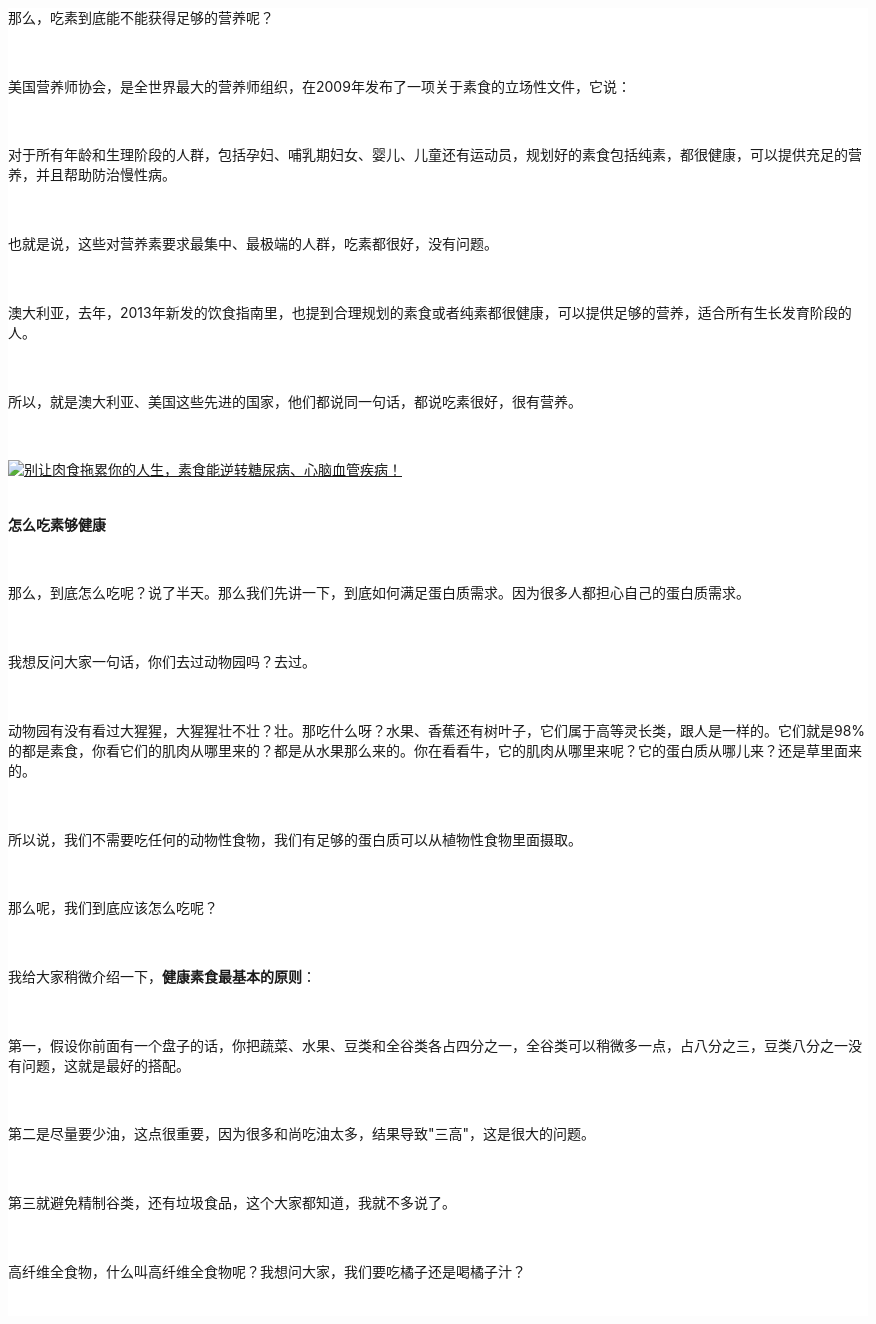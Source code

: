 
那么，吃素到底能不能获得足够的营养呢？

 

美国营养师协会，是全世界最大的营养师组织，在2009年发布了一项关于素食的立场性文件，它说：

 

对于所有年龄和生理阶段的人群，包括孕妇、哺乳期妇女、婴儿、儿童还有运动员，规划好的素食包括纯素，都很健康，可以提供充足的营养，并且帮助防治慢性病。

 

也就是说，这些对营养素要求最集中、最极端的人群，吃素都很好，没有问题。

 

澳大利亚，去年，2013年新发的饮食指南里，也提到合理规划的素食或者纯素都很健康，可以提供足够的营养，适合所有生长发育阶段的人。

 

所以，就是澳大利亚、美国这些先进的国家，他们都说同一句话，都说吃素很好，很有营养。

  

 

[![别让肉食拖累你的人生，素食能逆转糖尿病、心脑血管疾病！](http://s7.sinaimg.cn/mw690/0026X9ckzy7wVFgnBsid6&690 "别让肉食拖累你的人生，素食能逆转糖尿病、心脑血管疾病！")](http://album.sina.com.cn/pic/0026X9ckzy7wVFgnBsid6)  
 

**怎么吃素够健康**

  

那么，到底怎么吃呢？说了半天。那么我们先讲一下，到底如何满足蛋白质需求。因为很多人都担心自己的蛋白质需求。

 

我想反问大家一句话，你们去过动物园吗？去过。

 

动物园有没有看过大猩猩，大猩猩壮不壮？壮。那吃什么呀？水果、香蕉还有树叶子，它们属于高等灵长类，跟人是一样的。它们就是98%的都是素食，你看它们的肌肉从哪里来的？都是从水果那么来的。你在看看牛，它的肌肉从哪里来呢？它的蛋白质从哪儿来？还是草里面来的。

 

所以说，我们不需要吃任何的动物性食物，我们有足够的蛋白质可以从植物性食物里面摄取。

 

那么呢，我们到底应该怎么吃呢？

 

我给大家稍微介绍一下，**健康素食最基本的原则**：

 

第一，假设你前面有一个盘子的话，你把蔬菜、水果、豆类和全谷类各占四分之一，全谷类可以稍微多一点，占八分之三，豆类八分之一没有问题，这就是最好的搭配。

 

第二是尽量要少油，这点很重要，因为很多和尚吃油太多，结果导致"三高"，这是很大的问题。

 

第三就避免精制谷类，还有垃圾食品，这个大家都知道，我就不多说了。

 

高纤维全食物，什么叫高纤维全食物呢？我想问大家，我们要吃橘子还是喝橘子汁？

 
